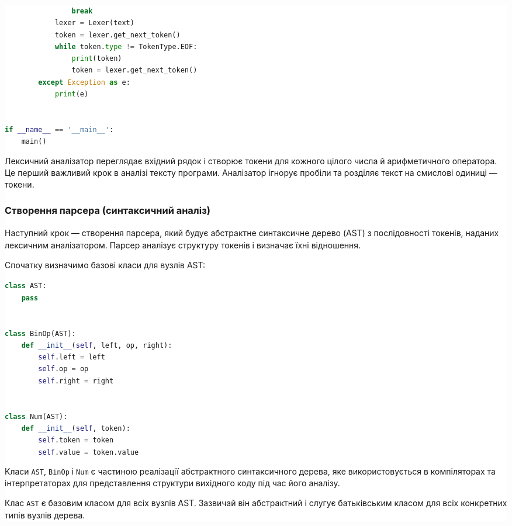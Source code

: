 ```python
                break
            lexer = Lexer(text)
            token = lexer.get_next_token()
            while token.type != TokenType.EOF:
                print(token)
                token = lexer.get_next_token()
        except Exception as e:
            print(e)


if __name__ == '__main__':
    main()
```


Лексичний аналізатор переглядає вхідний рядок і створює токени для кожного цілого числа й арифметичного оператора. Це перший важливий крок в аналізі тексту програми. Аналізатор ігнорує пробіли та розділяє текст на смислові одиниці — токени.



### Створення парсера (синтаксичний аналіз)

Наступний крок — створення парсера, який будує абстрактне синтаксичне дерево (AST) з послідовності токенів, наданих лексичним аналізатором. Парсер аналізує структуру токенів і визначає їхні відношення.

Спочатку визначимо базові класи для вузлів AST:


```python
class AST:
    pass


class BinOp(AST):
    def __init__(self, left, op, right):
        self.left = left
        self.op = op
        self.right = right


class Num(AST):
    def __init__(self, token):
        self.token = token
        self.value = token.value
```


Класи `AST`, `BinOp` і `Num` є частиною реалізації абстрактного синтаксичного дерева, яке використовується в компіляторах та інтерпретаторах для представлення структури вихідного коду під час його аналізу.

Клас `AST` є базовим класом для всіх вузлів AST. Зазвичай він абстрактний і слугує батьківським класом для всіх конкретних типів вузлів дерева.
